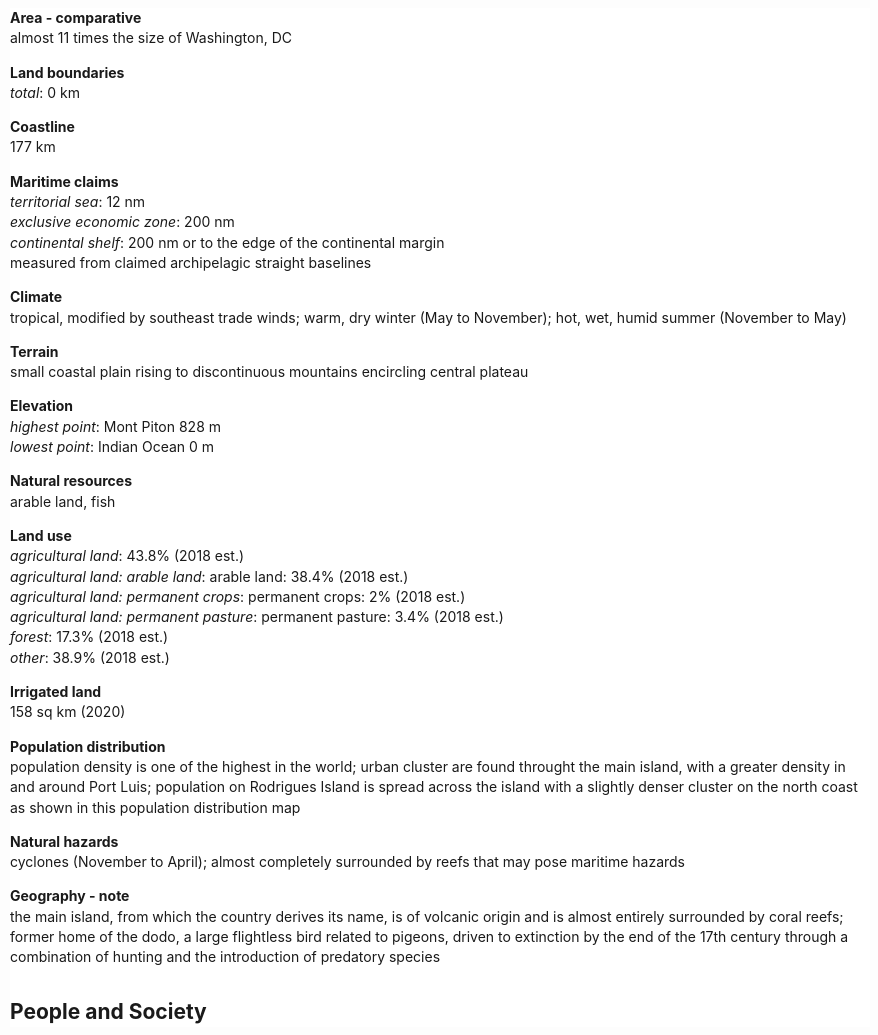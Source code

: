 **Area - comparative**<br>
almost 11 times the size of Washington, DC<br>

**Land boundaries**<br>
_total_: 0 km<br>

**Coastline**<br>
177 km<br>

**Maritime claims**<br>
_territorial sea_: 12 nm<br>
_exclusive economic zone_: 200 nm<br>
_continental shelf_: 200 nm or to the edge of the continental margin<br>
measured from claimed archipelagic straight baselines<br>

**Climate**<br>
tropical, modified by southeast trade winds; warm, dry winter (May to November); hot, wet, humid summer (November to May)<br>

**Terrain**<br>
small coastal plain rising to discontinuous mountains encircling central plateau<br>

**Elevation**<br>
_highest point_: Mont Piton 828 m<br>
_lowest point_: Indian Ocean 0 m<br>

**Natural resources**<br>
arable land, fish<br>

**Land use**<br>
_agricultural land_: 43.8% (2018 est.)<br>
_agricultural land: arable land_: arable land: 38.4% (2018 est.)<br>
_agricultural land: permanent crops_: permanent crops: 2% (2018 est.)<br>
_agricultural land: permanent pasture_: permanent pasture: 3.4% (2018 est.)<br>
_forest_: 17.3% (2018 est.)<br>
_other_: 38.9% (2018 est.)<br>

**Irrigated land**<br>
158 sq km (2020)<br>

**Population distribution**<br>
population density is one of the highest in the world; urban cluster are found throught the main island, with a greater density in and around Port Luis; population on Rodrigues Island is spread across the island with a slightly denser cluster on the north coast as shown in this population distribution map<br>

**Natural hazards**<br>
cyclones (November to April); almost completely surrounded by reefs that may pose maritime hazards<br>

**Geography - note**<br>
the main island, from which the country derives its name, is of volcanic origin and is almost entirely surrounded by coral reefs; former home of the dodo, a large flightless bird related to pigeons, driven to extinction by the end of the 17th century through a combination of hunting and the introduction of predatory species<br>

## People and Society
